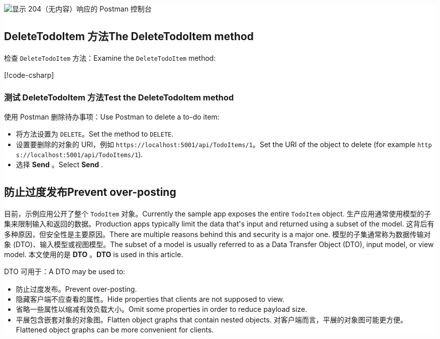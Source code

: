 ![显示 204（无内容）响应的 Postman 控制台](first-web-api/_static/3/pmcput.png)

## <a name="the-deletetodoitem-method"></a><span data-ttu-id="eb1d7-373">DeleteTodoItem 方法</span><span class="sxs-lookup"><span data-stu-id="eb1d7-373">The DeleteTodoItem method</span></span>

<span data-ttu-id="eb1d7-374">检查 `DeleteTodoItem` 方法：</span><span class="sxs-lookup"><span data-stu-id="eb1d7-374">Examine the `DeleteTodoItem` method:</span></span>

[!code-csharp[](first-web-api/samples/5.x/TodoApi/Controllers/TodoItemsController.cs?name=snippet_Delete)]

### <a name="test-the-deletetodoitem-method"></a><span data-ttu-id="eb1d7-375">测试 DeleteTodoItem 方法</span><span class="sxs-lookup"><span data-stu-id="eb1d7-375">Test the DeleteTodoItem method</span></span>

<span data-ttu-id="eb1d7-376">使用 Postman 删除待办事项：</span><span class="sxs-lookup"><span data-stu-id="eb1d7-376">Use Postman to delete a to-do item:</span></span>

* <span data-ttu-id="eb1d7-377">将方法设置为 `DELETE`。</span><span class="sxs-lookup"><span data-stu-id="eb1d7-377">Set the method to `DELETE`.</span></span>
* <span data-ttu-id="eb1d7-378">设置要删除的对象的 URI，例如 `https://localhost:5001/api/TodoItems/1`。</span><span class="sxs-lookup"><span data-stu-id="eb1d7-378">Set the URI of the object to delete (for example `https://localhost:5001/api/TodoItems/1`).</span></span>
* <span data-ttu-id="eb1d7-379">选择 **Send** 。</span><span class="sxs-lookup"><span data-stu-id="eb1d7-379">Select **Send** .</span></span>

<a name="over-post-v5"></a>

## <a name="prevent-over-posting"></a><span data-ttu-id="eb1d7-380">防止过度发布</span><span class="sxs-lookup"><span data-stu-id="eb1d7-380">Prevent over-posting</span></span>

<span data-ttu-id="eb1d7-381">目前，示例应用公开了整个 `TodoItem` 对象。</span><span class="sxs-lookup"><span data-stu-id="eb1d7-381">Currently the sample app exposes the entire `TodoItem` object.</span></span> <span data-ttu-id="eb1d7-382">生产应用通常使用模型的子集来限制输入和返回的数据。</span><span class="sxs-lookup"><span data-stu-id="eb1d7-382">Production apps typically limit the data that's input and returned using a subset of the model.</span></span> <span data-ttu-id="eb1d7-383">这背后有多种原因，但安全性是主要原因。</span><span class="sxs-lookup"><span data-stu-id="eb1d7-383">There are multiple reasons behind this and security is a major one.</span></span> <span data-ttu-id="eb1d7-384">模型的子集通常称为数据传输对象 (DTO)、输入模型或视图模型。</span><span class="sxs-lookup"><span data-stu-id="eb1d7-384">The subset of a model is usually referred to as a Data Transfer Object (DTO), input model, or view model.</span></span> <span data-ttu-id="eb1d7-385">本文使用的是 **DTO** 。</span><span class="sxs-lookup"><span data-stu-id="eb1d7-385">**DTO** is used in this article.</span></span>

<span data-ttu-id="eb1d7-386">DTO 可用于：</span><span class="sxs-lookup"><span data-stu-id="eb1d7-386">A DTO may be used to:</span></span>

* <span data-ttu-id="eb1d7-387">防止过度发布。</span><span class="sxs-lookup"><span data-stu-id="eb1d7-387">Prevent over-posting.</span></span>
* <span data-ttu-id="eb1d7-388">隐藏客户端不应查看的属性。</span><span class="sxs-lookup"><span data-stu-id="eb1d7-388">Hide properties that clients are not supposed to view.</span></span>
* <span data-ttu-id="eb1d7-389">省略一些属性以缩减有效负载大小。</span><span class="sxs-lookup"><span data-stu-id="eb1d7-389">Omit some properties in order to reduce payload size.</span></span>
* <span data-ttu-id="eb1d7-390">平展包含嵌套对象的对象图。</span><span class="sxs-lookup"><span data-stu-id="eb1d7-390">Flatten object graphs that contain nested objects.</span></span> <span data-ttu-id="eb1d7-391">对客户端而言，平展的对象图可能更方便。</span><span class="sxs-lookup"><span data-stu-id="eb1d7-391">Flattened object graphs can be more convenient for clients.</span></span>
